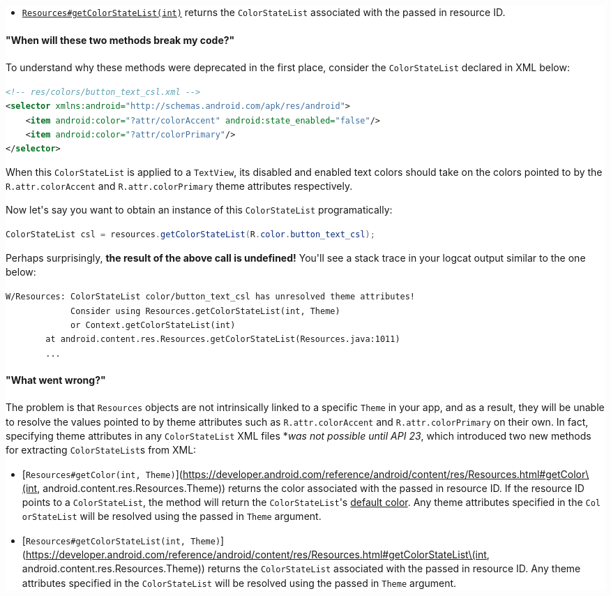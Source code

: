 *   [`Resources#getColorStateList(int)`](http://developer.android.com/reference/android/content/res/Resources.html#getColor\(int\))
    returns the `ColorStateList` associated with the passed in resource ID.

#### "When will these two methods break my code?"

To understand why these methods were deprecated in the first place, consider the 
`ColorStateList` declared in XML below:

```xml
<!-- res/colors/button_text_csl.xml -->
<selector xmlns:android="http://schemas.android.com/apk/res/android">
    <item android:color="?attr/colorAccent" android:state_enabled="false"/>
    <item android:color="?attr/colorPrimary"/>
</selector>
```

When this `ColorStateList` is applied to a `TextView`, its
disabled and enabled text colors should take on the colors pointed to by the
`R.attr.colorAccent` and `R.attr.colorPrimary` theme attributes respectively.

Now let's say you want to obtain an instance of this `ColorStateList` programatically:

```java
ColorStateList csl = resources.getColorStateList(R.color.button_text_csl);
```

Perhaps surprisingly, **the result of the above call is undefined!**
You'll see a stack trace in your logcat output similar to the one below:

```
W/Resources: ColorStateList color/button_text_csl has unresolved theme attributes!
             Consider using Resources.getColorStateList(int, Theme)
             or Context.getColorStateList(int)
        at android.content.res.Resources.getColorStateList(Resources.java:1011)
        ...
```

#### "What went wrong?"

The problem is that `Resources` objects are not intrinsically linked to a specific
`Theme` in your app, and as a result, they will be unable to resolve the values pointed to by
theme attributes such as `R.attr.colorAccent` and `R.attr.colorPrimary` on their own. In fact,
specifying theme attributes in any `ColorStateList` XML files **was not possible until API 23*,
which introduced two new methods for extracting `ColorStateList`s from XML:

*   [`Resources#getColor(int, Theme)`](https://developer.android.com/reference/android/content/res/Resources.html#getColor\(int, android.content.res.Resources.Theme\))
    returns the color associated with the passed in resource ID. If the resource
    ID points to a `ColorStateList`, the method will return the `ColorStateList`'s
    [default color](http://developer.android.com/reference/android/content/res/ColorStateList.html#getDefaultColor\(\)).
    Any theme attributes specified in the `ColorStateList` will be
    resolved using the passed in `Theme` argument.

*   [`Resources#getColorStateList(int, Theme)`](https://developer.android.com/reference/android/content/res/Resources.html#getColorStateList\(int, android.content.res.Resources.Theme\))
    returns the `ColorStateList` associated with the passed in resource ID. Any
    theme attributes specified in the `ColorStateList` will be resolved using
    the passed in `Theme` argument.
